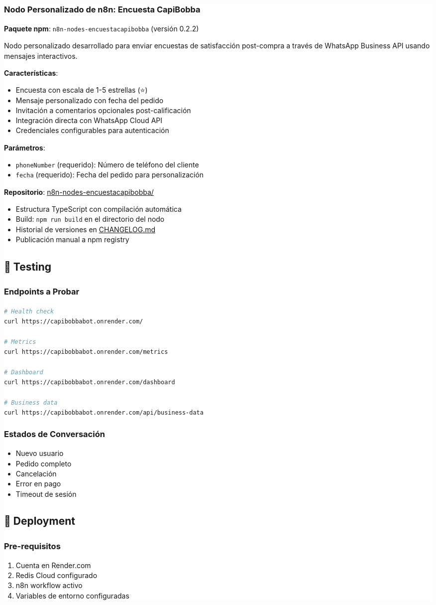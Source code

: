 ### Nodo Personalizado de n8n: Encuesta CapiBobba

**Paquete npm**: `n8n-nodes-encuestacapibobba` (versión 0.2.2)

Nodo personalizado desarrollado para enviar encuestas de satisfacción post-compra a través de WhatsApp Business API usando mensajes interactivos.

**Características**:
- Encuesta con escala de 1-5 estrellas (⭐)
- Mensaje personalizado con fecha del pedido
- Invitación a comentarios opcionales post-calificación
- Integración directa con WhatsApp Cloud API
- Credenciales configurables para autenticación

**Parámetros**:
- `phoneNumber` (requerido): Número de teléfono del cliente
- `fecha` (requerido): Fecha del pedido para personalización

**Repositorio**: [n8n-nodes-encuestacapibobba/](n8n-nodes-encuestacapibobba/)
- Estructura TypeScript con compilación automática
- Build: `npm run build` en el directorio del nodo
- Historial de versiones en [CHANGELOG.md](n8n-nodes-encuestacapibobba/CHANGELOG.md)
- Publicación manual a npm registry

## 🧪 Testing

### Endpoints a Probar
```bash
# Health check
curl https://capibobbabot.onrender.com/

# Metrics
curl https://capibobbabot.onrender.com/metrics

# Dashboard
curl https://capibobbabot.onrender.com/dashboard

# Business data
curl https://capibobbabot.onrender.com/api/business-data
```

### Estados de Conversación
- Nuevo usuario
- Pedido completo
- Cancelación
- Error en pago
- Timeout de sesión

## 🚀 Deployment

### Pre-requisitos
1. Cuenta en Render.com
2. Redis Cloud configurado
3. n8n workflow activo
4. Variables de entorno configuradas
